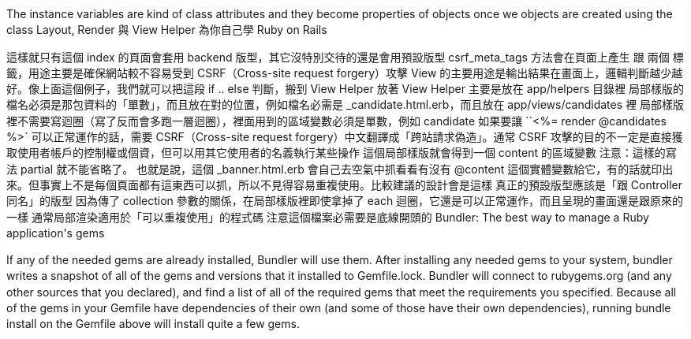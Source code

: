 The instance variables are kind of class attributes and they become properties of objects once we objects are created using the class
Layout, Render 與 View Helper 為你自己學 Ruby on Rails

這樣就只有這個 index 的頁面會套用 backend 版型，其它沒特別交待的還是會用預設版型
csrf_meta_tags 方法會在頁面上產生 <csrf-param> 跟 <csrf-token> 兩個 <meta> 標籤，用途主要是確保網站較不容易受到 CSRF（Cross-site request forgery）攻擊
View 的主要用途是輸出結果在畫面上，邏輯判斷越少越好。像上面這個例子，我們就可以把這段 if .. else 判斷，搬到 View Helper 放著
View Helper 主要是放在 app/helpers 目錄裡
局部樣版的檔名必須是那包資料的「單數」，而且放在對的位置，例如檔名必需是 _candidate.html.erb，而且放在 app/views/candidates 裡
局部樣版裡不需要寫迴圈（寫了反而會多跑一層迴圈），裡面用到的區域變數必須是單數，例如 candidate
如果要讓 ``<%= render @candidates %>` 可以正常運作的話，需要
CSRF（Cross-site request forgery）中文翻譯成「跨站請求偽造」。通常 CSRF 攻擊的目的不一定是直接獲取使用者帳戶的控制權或個資，但可以用其它使用者的名義執行某些操作
這個局部樣版就會得到一個 content 的區域變數
注意：這樣的寫法 partial 就不能省略了。
也就是說，這個 _banner.html.erb 會自己去空氣中抓看看有沒有 @content 這個實體變數給它，有的話就印出來。但事實上不是每個頁面都有這東西可以抓，所以不見得容易重複使用。比較建議的設計會是這樣
真正的預設版型應該是「跟 Controller 同名」的版型
因為傳了 collection 參數的關係，在局部樣版裡即使拿掉了 each 迴圈，它還是可以正常運作，而且呈現的畫面還是跟原來的一樣
通常局部渲染適用於「可以重複使用」的程式碼
注意這個檔案必需要是底線開頭的
Bundler: The best way to manage a Ruby application's gems

If any of the needed gems are already installed, Bundler will use them. After installing any needed gems to your system, bundler writes a snapshot of all of the gems and versions that it installed to Gemfile.lock.
Bundler will connect to rubygems.org (and any other sources that you declared), and find a list of all of the required gems that meet the requirements you specified. Because all of the gems in your Gemfile have dependencies of their own (and some of those have their own dependencies), running bundle install on the Gemfile above will install quite a few gems.
